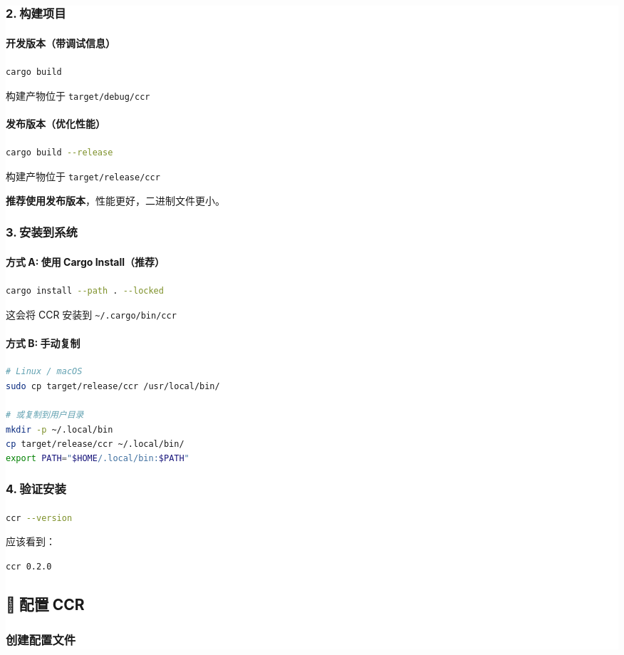 ### 2. 构建项目

#### 开发版本（带调试信息）

```bash
cargo build
```

构建产物位于 `target/debug/ccr`

#### 发布版本（优化性能）

```bash
cargo build --release
```

构建产物位于 `target/release/ccr`

**推荐使用发布版本**，性能更好，二进制文件更小。

### 3. 安装到系统

#### 方式 A: 使用 Cargo Install（推荐）

```bash
cargo install --path . --locked
```

这会将 CCR 安装到 `~/.cargo/bin/ccr`

#### 方式 B: 手动复制

```bash
# Linux / macOS
sudo cp target/release/ccr /usr/local/bin/

# 或复制到用户目录
mkdir -p ~/.local/bin
cp target/release/ccr ~/.local/bin/
export PATH="$HOME/.local/bin:$PATH"
```

### 4. 验证安装

```bash
ccr --version
```

应该看到：
```
ccr 0.2.0
```

## 🔧 配置 CCR

### 创建配置文件
